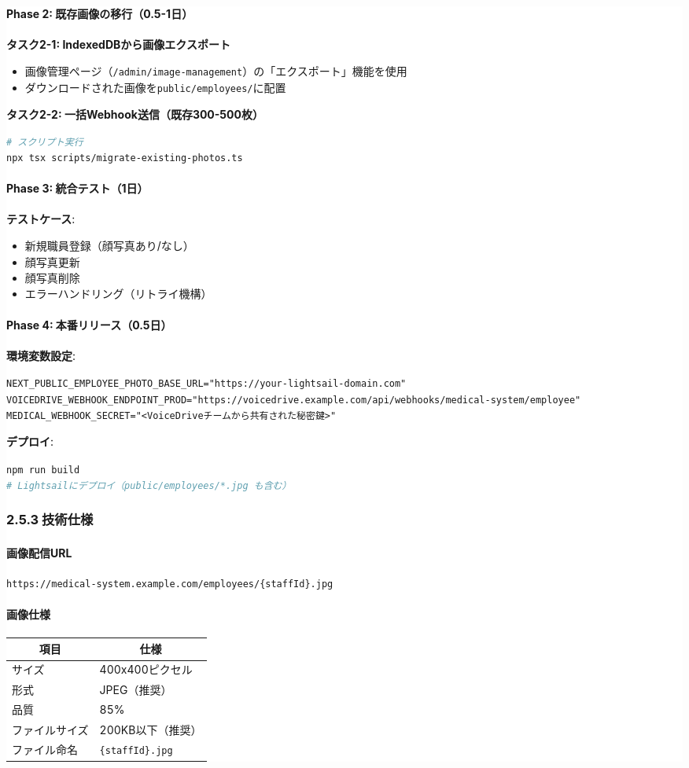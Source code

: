 #### Phase 2: 既存画像の移行（0.5-1日）

**タスク2-1: IndexedDBから画像エクスポート**
- 画像管理ページ（`/admin/image-management`）の「エクスポート」機能を使用
- ダウンロードされた画像を`public/employees/`に配置

**タスク2-2: 一括Webhook送信（既存300-500枚）**
```bash
# スクリプト実行
npx tsx scripts/migrate-existing-photos.ts
```

#### Phase 3: 統合テスト（1日）

**テストケース**:
- 新規職員登録（顔写真あり/なし）
- 顔写真更新
- 顔写真削除
- エラーハンドリング（リトライ機構）

#### Phase 4: 本番リリース（0.5日）

**環境変数設定**:
```env
NEXT_PUBLIC_EMPLOYEE_PHOTO_BASE_URL="https://your-lightsail-domain.com"
VOICEDRIVE_WEBHOOK_ENDPOINT_PROD="https://voicedrive.example.com/api/webhooks/medical-system/employee"
MEDICAL_WEBHOOK_SECRET="<VoiceDriveチームから共有された秘密鍵>"
```

**デプロイ**:
```bash
npm run build
# Lightsailにデプロイ（public/employees/*.jpg も含む）
```

### 2.5.3 技術仕様

#### 画像配信URL
```
https://medical-system.example.com/employees/{staffId}.jpg
```

#### 画像仕様
| 項目 | 仕様 |
|------|------|
| サイズ | 400x400ピクセル |
| 形式 | JPEG（推奨） |
| 品質 | 85% |
| ファイルサイズ | 200KB以下（推奨） |
| ファイル命名 | `{staffId}.jpg` |
